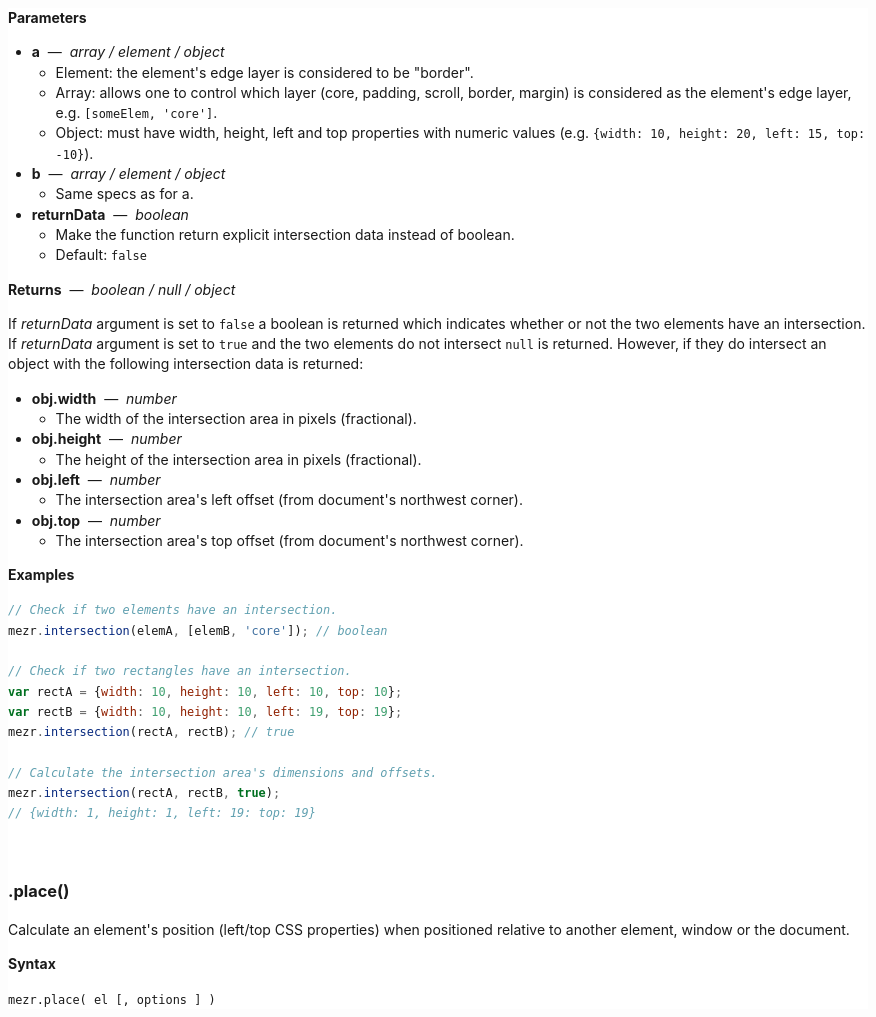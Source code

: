 **Parameters**

* **a** &nbsp;&mdash;&nbsp; *array / element / object*
  * Element: the element's edge layer is considered to be "border".
  * Array: allows one to control which layer (core, padding, scroll, border, margin) is considered as the element's edge layer, e.g. `[someElem, 'core']`.
  * Object: must have width, height, left and top properties with numeric values (e.g. `{width: 10, height: 20, left: 15, top: -10}`).
* **b** &nbsp;&mdash;&nbsp; *array / element / object*
  * Same specs as for a.
* **returnData** &nbsp;&mdash;&nbsp; *boolean*
  * Make the function return explicit intersection data instead of boolean.
  * Default: `false`

**Returns** &nbsp;&mdash;&nbsp; *boolean / null / object*

If *returnData* argument is set to `false` a boolean is returned which indicates whether or not the two elements have an intersection. If *returnData* argument is set to `true` and the two elements do not intersect `null` is returned. However, if they do intersect an object with the following intersection data is returned:

* **obj.width** &nbsp;&mdash;&nbsp; *number*
  * The width of the intersection area in pixels (fractional).
* **obj.height** &nbsp;&mdash;&nbsp; *number*
  * The height of the intersection area in pixels (fractional).
* **obj.left** &nbsp;&mdash;&nbsp; *number*
  * The intersection area's left offset (from document's northwest corner).
* **obj.top** &nbsp;&mdash;&nbsp; *number*
  * The intersection area's top offset (from document's northwest corner).

**Examples**

```javascript
// Check if two elements have an intersection.
mezr.intersection(elemA, [elemB, 'core']); // boolean

// Check if two rectangles have an intersection.
var rectA = {width: 10, height: 10, left: 10, top: 10};
var rectB = {width: 10, height: 10, left: 19, top: 19};
mezr.intersection(rectA, rectB); // true

// Calculate the intersection area's dimensions and offsets.
mezr.intersection(rectA, rectB, true);
// {width: 1, height: 1, left: 19: top: 19}
```

&nbsp;

### .place()

Calculate an element's position (left/top CSS properties) when positioned relative to another element, window or the document.

**Syntax**

`mezr.place( el [, options ] )`
